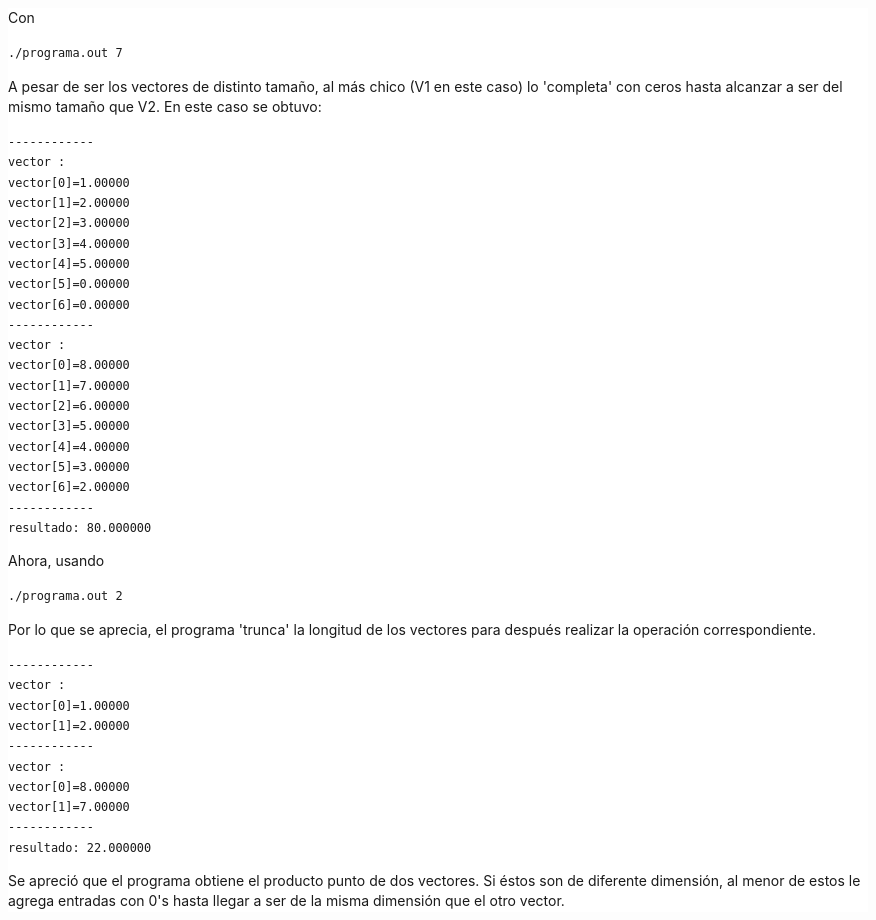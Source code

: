 Con 
```
./programa.out 7
```
A pesar de ser los vectores de distinto tamaño, al más chico (V1 en este caso) lo 'completa' con ceros
hasta alcanzar a ser del mismo tamaño que V2. En este caso se obtuvo:

```
------------
vector :
vector[0]=1.00000
vector[1]=2.00000
vector[2]=3.00000
vector[3]=4.00000
vector[4]=5.00000
vector[5]=0.00000
vector[6]=0.00000
------------
vector :
vector[0]=8.00000
vector[1]=7.00000
vector[2]=6.00000
vector[3]=5.00000
vector[4]=4.00000
vector[5]=3.00000
vector[6]=2.00000
------------
resultado: 80.000000
```

Ahora, usando 
```
./programa.out 2
```

Por lo que se aprecia, el programa 'trunca' la longitud de los vectores para después realizar la operación correspondiente.

```
------------
vector :
vector[0]=1.00000
vector[1]=2.00000
------------
vector :
vector[0]=8.00000
vector[1]=7.00000
------------
resultado: 22.000000

```

Se apreció que el programa obtiene el producto punto de dos vectores. Si éstos son de diferente dimensión,
al menor de estos le agrega entradas con 0's hasta llegar a ser de la misma dimensión que el otro vector.
